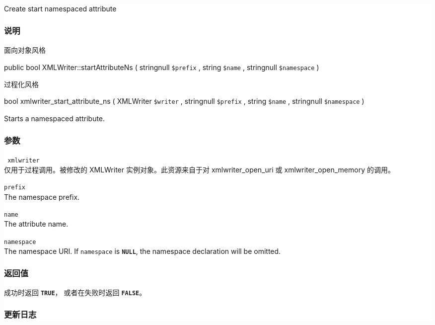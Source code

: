 Create start namespaced attribute

### 说明

面向对象风格

<span class="modifier">public</span> <span class="type">bool</span>
<span class="methodname">XMLWriter::startAttributeNs</span> ( <span
class="methodparam"><span class="type"><span
class="type">string</span><span class="type">null</span></span>
`$prefix`</span> , <span class="methodparam"><span
class="type">string</span> `$name`</span> , <span
class="methodparam"><span class="type"><span
class="type">string</span><span class="type">null</span></span>
`$namespace`</span> )

过程化风格

<span class="type">bool</span> <span
class="methodname">xmlwriter\_start\_attribute\_ns</span> ( <span
class="methodparam"><span class="type">XMLWriter</span> `$writer`</span>
, <span class="methodparam"><span class="type"><span
class="type">string</span><span class="type">null</span></span>
`$prefix`</span> , <span class="methodparam"><span
class="type">string</span> `$name`</span> , <span
class="methodparam"><span class="type"><span
class="type">string</span><span class="type">null</span></span>
`$namespace`</span> )

Starts a namespaced attribute.

### 参数

` xmlwriter`  
仅用于过程调用。被修改的 <span class="classname">XMLWriter</span>
实例对象。此资源来自于对 <span
class="function">xmlwriter\_open\_uri</span> 或 <span
class="function">xmlwriter\_open\_memory</span> 的调用。

`prefix`  
The namespace prefix.

`name`  
The attribute name.

`namespace`  
The namespace URI. If `namespace` is **`NULL`**, the namespace
declaration will be omitted.

### 返回值

成功时返回 **`TRUE`**， 或者在失败时返回 **`FALSE`**。

### 更新日志
